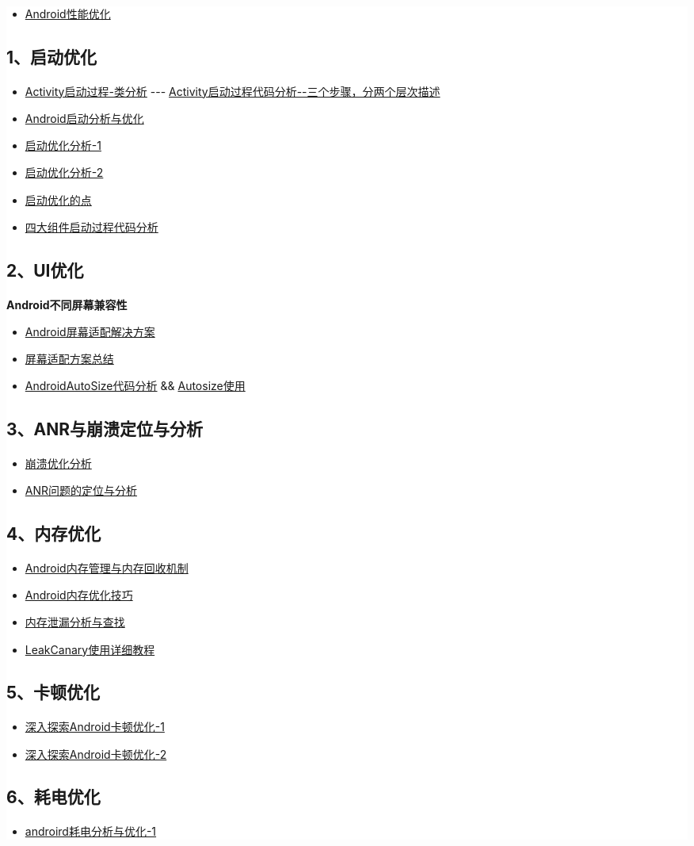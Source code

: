 
* [Android性能优化](https://blog.yorek.xyz/android/framework/%E6%80%A7%E8%83%BD%E4%BC%98%E5%8C%96/)

## 1、启动优化

* [Activity启动过程-类分析](https://github.com/geekist/developer_guide/blob/main/android/system/android_app启动流程分析.md) ---  [Activity启动过程代码分析--三个步骤，分两个层次描述](https://bbs.huaweicloud.com/blogs/168409)

* [Android启动分析与优化](https://github.com/geekist/developer_guide/blob/main/android/system/Android_App启动分析与优化.md)

* [启动优化分析-1](https://blog.yorek.xyz/android/paid/master/start_1/) 

* [启动优化分析-2](https://blog.yorek.xyz/android/paid/master/start_2/)

* [启动优化的点](https://github.com/geekist/developer_guide/blob/main/android/system/启动优化的点.md)
* [四大组件启动过程代码分析](https://blog.yorek.xyz/android/framework/%E5%9B%9B%E5%A4%A7%E7%BB%84%E4%BB%B6%E5%90%AF%E5%8A%A8%E8%BF%87%E7%A8%8B/)

## 2、UI优化

**Android不同屏幕兼容性**

* [Android屏幕适配解决方案](https://www.jianshu.com/p/ec5a1a30694b)

* [屏幕适配方案总结](https://juejin.cn/post/6844903599495970830)

* [AndroidAutoSize代码分析](https://blog.csdn.net/u012588160/article/details/105876735) && [Autosize使用](https://www.xiaoheidiannao.com/220402.html)

## 3、ANR与崩溃定位与分析

* [崩溃优化分析](https://github.com/geekist/developer_guide/blob/main/android/system/android崩溃优化.md)

* [ANR问题的定位与分析](https://github.com/geekist/developer_guide/blob/main/android/system/android_ANR.md)

## 4、内存优化

* [Android内存管理与内存回收机制](https://www.jianshu.com/p/258229426da4)

* [Android内存优化技巧](https://www.jianshu.com/p/51e28a2c609c)

* [内存泄漏分析与查找](https://juejin.cn/post/6844904067534159880#heading-24)

* [LeakCanary使用详细教程](https://www.jianshu.com/p/c32f9aa85f18)

## 5、卡顿优化

* [深入探索Android卡顿优化-1](https://juejin.cn/post/6844904062610046990)

* [深入探索Android卡顿优化-2](https://juejin.cn/post/6844904066259091469)

## 6、耗电优化

* [androird耗电分析与优化-1](https://blog.yorek.xyz/android/paid/master/battery_1/)
